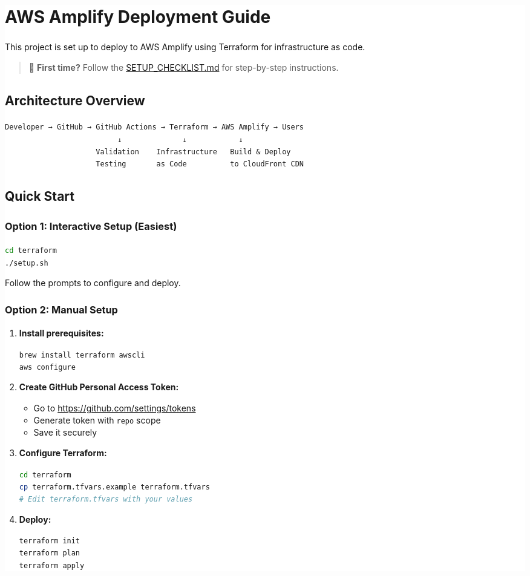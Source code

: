 # AWS Amplify Deployment Guide

This project is set up to deploy to AWS Amplify using Terraform for infrastructure as code.

> 🚀 **First time?** Follow the [SETUP_CHECKLIST.md](./SETUP_CHECKLIST.md) for step-by-step instructions.

## Architecture Overview

```
Developer → GitHub → GitHub Actions → Terraform → AWS Amplify → Users
                          ↓              ↓            ↓
                     Validation    Infrastructure   Build & Deploy
                     Testing       as Code          to CloudFront CDN
```

## Quick Start

### Option 1: Interactive Setup (Easiest)

```bash
cd terraform
./setup.sh
```

Follow the prompts to configure and deploy.

### Option 2: Manual Setup

1. **Install prerequisites:**
   ```bash
   brew install terraform awscli
   aws configure
   ```

2. **Create GitHub Personal Access Token:**
   - Go to https://github.com/settings/tokens
   - Generate token with `repo` scope
   - Save it securely

3. **Configure Terraform:**
   ```bash
   cd terraform
   cp terraform.tfvars.example terraform.tfvars
   # Edit terraform.tfvars with your values
   ```

4. **Deploy:**
   ```bash
   terraform init
   terraform plan
   terraform apply
   ```

